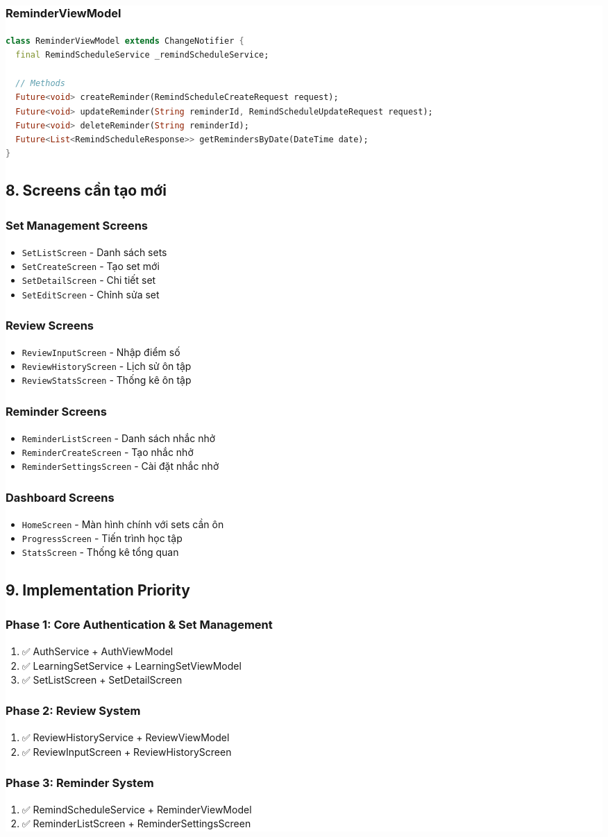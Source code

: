 ### ReminderViewModel
```dart
class ReminderViewModel extends ChangeNotifier {
  final RemindScheduleService _remindScheduleService;
  
  // Methods
  Future<void> createReminder(RemindScheduleCreateRequest request);
  Future<void> updateReminder(String reminderId, RemindScheduleUpdateRequest request);
  Future<void> deleteReminder(String reminderId);
  Future<List<RemindScheduleResponse>> getRemindersByDate(DateTime date);
}
```

## 8. Screens cần tạo mới

### Set Management Screens
- `SetListScreen` - Danh sách sets
- `SetCreateScreen` - Tạo set mới
- `SetDetailScreen` - Chi tiết set
- `SetEditScreen` - Chỉnh sửa set

### Review Screens
- `ReviewInputScreen` - Nhập điểm số
- `ReviewHistoryScreen` - Lịch sử ôn tập
- `ReviewStatsScreen` - Thống kê ôn tập

### Reminder Screens
- `ReminderListScreen` - Danh sách nhắc nhở
- `ReminderCreateScreen` - Tạo nhắc nhở
- `ReminderSettingsScreen` - Cài đặt nhắc nhở

### Dashboard Screens
- `HomeScreen` - Màn hình chính với sets cần ôn
- `ProgressScreen` - Tiến trình học tập
- `StatsScreen` - Thống kê tổng quan

## 9. Implementation Priority

### Phase 1: Core Authentication & Set Management
1. ✅ AuthService + AuthViewModel
2. ✅ LearningSetService + LearningSetViewModel
3. ✅ SetListScreen + SetDetailScreen

### Phase 2: Review System
1. ✅ ReviewHistoryService + ReviewViewModel
2. ✅ ReviewInputScreen + ReviewHistoryScreen

### Phase 3: Reminder System
1. ✅ RemindScheduleService + ReminderViewModel
2. ✅ ReminderListScreen + ReminderSettingsScreen
